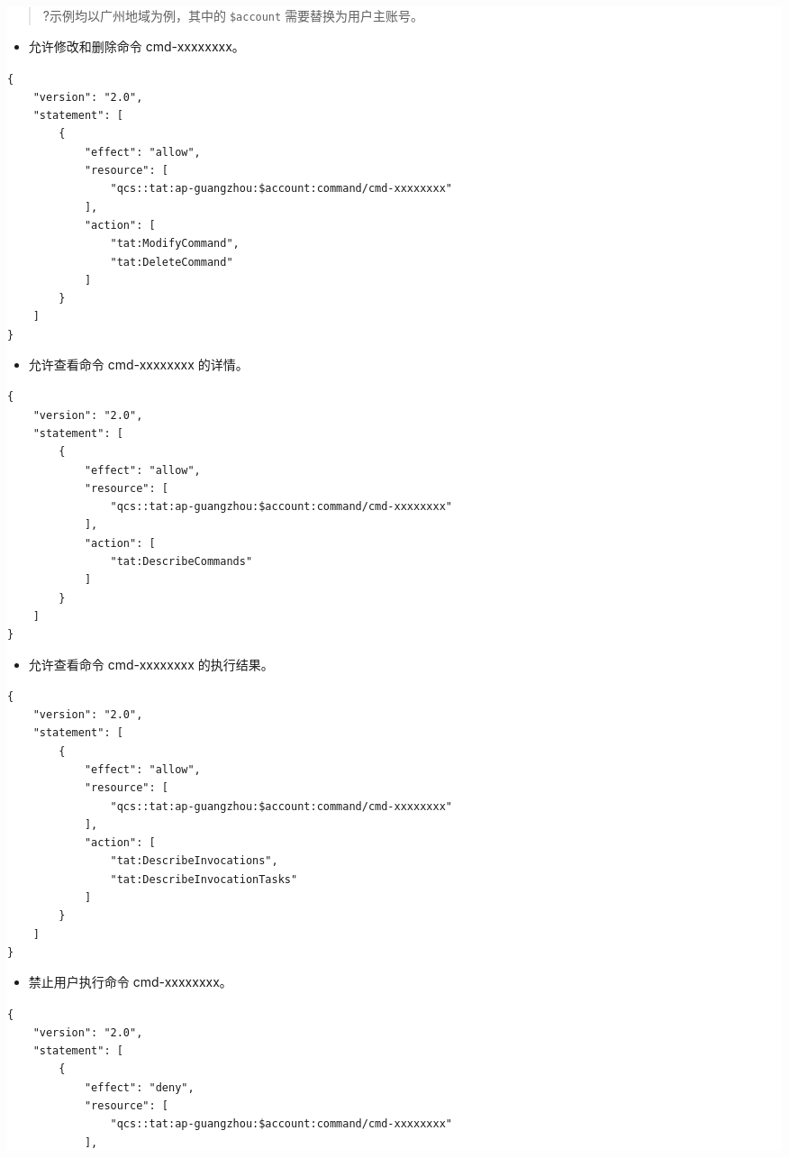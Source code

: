 >?示例均以广州地域为例，其中的 `$account` 需要替换为用户主账号。
>
- 允许修改和删除命令 cmd-xxxxxxxx。[](id:example1)
```
{
    "version": "2.0",
    "statement": [
        {
            "effect": "allow",
            "resource": [
                "qcs::tat:ap-guangzhou:$account:command/cmd-xxxxxxxx"
            ],
            "action": [
                "tat:ModifyCommand",
                "tat:DeleteCommand"
            ]
        }
    ]
}
```
- 允许查看命令 cmd-xxxxxxxx 的详情。[](id:example2)
```
{
    "version": "2.0",
    "statement": [
        {
            "effect": "allow",
            "resource": [
                "qcs::tat:ap-guangzhou:$account:command/cmd-xxxxxxxx"
            ],
            "action": [
                "tat:DescribeCommands"
            ]
        }
    ]
}
```
- 允许查看命令 cmd-xxxxxxxx 的执行结果。[](id:example3)
```
{
    "version": "2.0",
    "statement": [
        {
            "effect": "allow",
            "resource": [
                "qcs::tat:ap-guangzhou:$account:command/cmd-xxxxxxxx"
            ],
            "action": [
                "tat:DescribeInvocations",
                "tat:DescribeInvocationTasks"
            ]
        }
    ]
}
```
- 禁止用户执行命令 cmd-xxxxxxxx。[](id:example4)
```
{
    "version": "2.0",
    "statement": [
        {
            "effect": "deny",
            "resource": [
                "qcs::tat:ap-guangzhou:$account:command/cmd-xxxxxxxx"
            ],
```